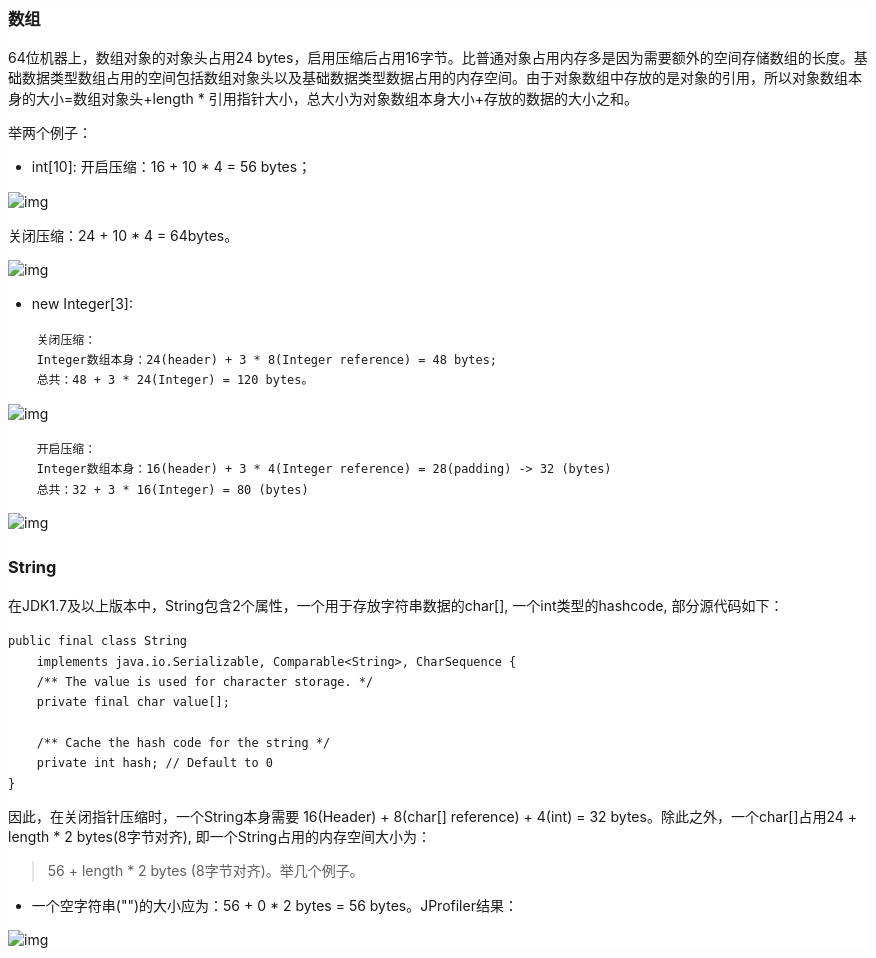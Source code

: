 ### **数组**

64位机器上，数组对象的对象头占用24 bytes，启用压缩后占用16字节。比普通对象占用内存多是因为需要额外的空间存储数组的长度。基础数据类型数组占用的空间包括数组对象头以及基础数据类型数据占用的内存空间。由于对象数组中存放的是对象的引用，所以对象数组本身的大小=数组对象头+length * 引用指针大小，总大小为对象数组本身大小+存放的数据的大小之和。

举两个例子：

- int[10]: 开启压缩：16 + 10 * 4 = 56 bytes；

![img](https://segmentfault.com/img/bVDgBP?w=717&h=318)

关闭压缩：24 + 10 * 4 = 64bytes。

![img](https://segmentfault.com/img/bVDgCA?w=724&h=344)

- new Integer[3]:

```
    关闭压缩：
    Integer数组本身：24(header) + 3 * 8(Integer reference) = 48 bytes;
    总共：48 + 3 * 24(Integer) = 120 bytes。
```

![img](https://segmentfault.com/img/bVDgFT?w=729&h=263)

```
    开启压缩：
    Integer数组本身：16(header) + 3 * 4(Integer reference) = 28(padding) -> 32 (bytes)
    总共：32 + 3 * 16(Integer) = 80 (bytes)
```

![img](https://segmentfault.com/img/bVDgGC?w=732&h=267)

### **String**

在JDK1.7及以上版本中，String包含2个属性，一个用于存放字符串数据的char[], 一个int类型的hashcode, 部分源代码如下：

```
public final class String
    implements java.io.Serializable, Comparable<String>, CharSequence {
    /** The value is used for character storage. */
    private final char value[];

    /** Cache the hash code for the string */
    private int hash; // Default to 0
}
```

因此，在关闭指针压缩时，一个String本身需要 16(Header) + 8(char[] reference) + 4(int) = 32 bytes。除此之外，一个char[]占用24 + length * 2 bytes(8字节对齐), 即一个String占用的内存空间大小为：

> 56 + length * 2 bytes (8字节对齐)。举几个例子。

- 一个空字符串("")的大小应为：56 + 0 * 2 bytes = 56 bytes。JProfiler结果：

![img](https://segmentfault.com/img/bVDgeh?w=714&h=175)
